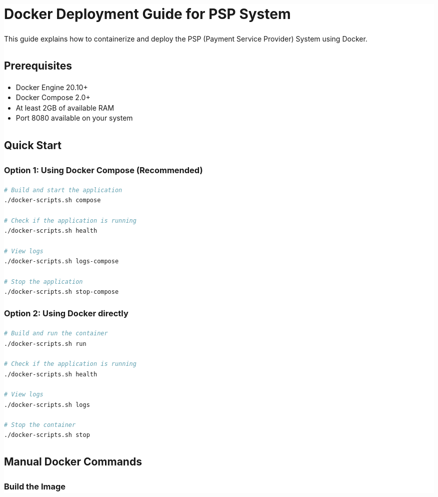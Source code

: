 # Docker Deployment Guide for PSP System

This guide explains how to containerize and deploy the PSP (Payment Service Provider) System using Docker.

## Prerequisites

- Docker Engine 20.10+ 
- Docker Compose 2.0+
- At least 2GB of available RAM
- Port 8080 available on your system

## Quick Start

### Option 1: Using Docker Compose (Recommended)

```bash
# Build and start the application
./docker-scripts.sh compose

# Check if the application is running
./docker-scripts.sh health

# View logs
./docker-scripts.sh logs-compose

# Stop the application
./docker-scripts.sh stop-compose
```

### Option 2: Using Docker directly

```bash
# Build and run the container
./docker-scripts.sh run

# Check if the application is running
./docker-scripts.sh health

# View logs
./docker-scripts.sh logs

# Stop the container
./docker-scripts.sh stop
```

## Manual Docker Commands

### Build the Image
